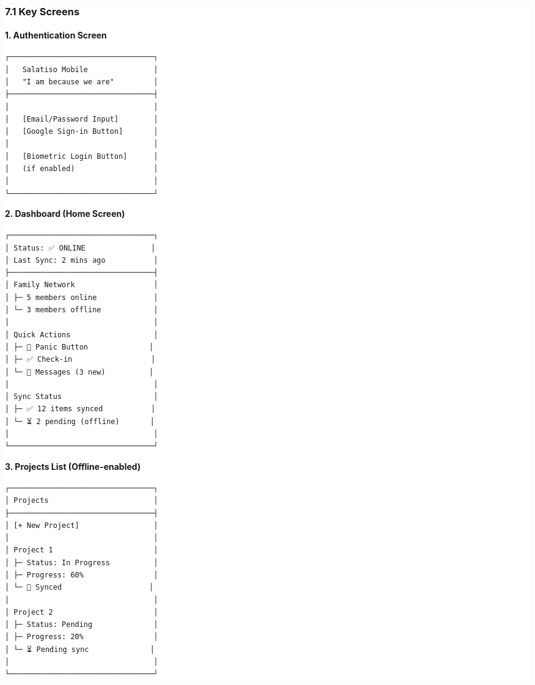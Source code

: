 ### 7.1 Key Screens

**1. Authentication Screen**
```
┌─────────────────────────────────┐
│   Salatiso Mobile               │
│   "I am because we are"         │
├─────────────────────────────────┤
│                                 │
│   [Email/Password Input]        │
│   [Google Sign-in Button]       │
│                                 │
│   [Biometric Login Button]      │
│   (if enabled)                  │
│                                 │
└─────────────────────────────────┘
```

**2. Dashboard (Home Screen)**
```
┌─────────────────────────────────┐
│ Status: ✅ ONLINE               │
│ Last Sync: 2 mins ago           │
├─────────────────────────────────┤
│ Family Network                  │
│ ├─ 5 members online             │
│ └─ 3 members offline            │
│                                 │
│ Quick Actions                   │
│ ├─ 🚨 Panic Button              │
│ ├─ ✅ Check-in                  │
│ └─ 💬 Messages (3 new)          │
│                                 │
│ Sync Status                     │
│ ├─ ✅ 12 items synced           │
│ └─ ⏳ 2 pending (offline)       │
│                                 │
└─────────────────────────────────┘
```

**3. Projects List (Offline-enabled)**
```
┌─────────────────────────────────┐
│ Projects                        │
├─────────────────────────────────┤
│ [+ New Project]                 │
│                                 │
│ Project 1                       │
│ ├─ Status: In Progress          │
│ ├─ Progress: 60%                │
│ └─ 🔄 Synced                    │
│                                 │
│ Project 2                       │
│ ├─ Status: Pending              │
│ ├─ Progress: 20%                │
│ └─ ⏳ Pending sync              │
│                                 │
└─────────────────────────────────┘
```
